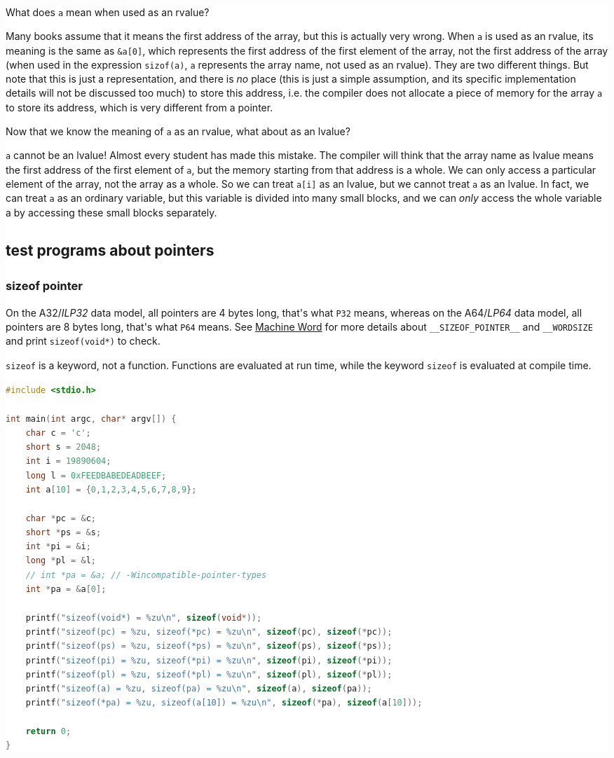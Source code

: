 What does `a` mean when used as an rvalue?

Many books assume that it means the first address of the array, but this is actually very wrong. When `a` is used as an rvalue, its meaning is the same as `&a[0]`, which represents the first address of the first element of the array, not the first address of the array (when used in the expression `sizof(a)`, `a` represents the array name, not used as an rvalue). They are two different things. But note that this is just a representation, and there is *no* place (this is just a simple assumption, and its specific implementation details will not be discussed too much) to store this address, i.e. the compiler does not allocate a piece of memory for the array `a` to store its address, which is very different from a pointer.

Now that we know the meaning of `a` as an rvalue, what about as an lvalue?

`a` cannot be an lvalue! Almost every student has made this mistake. The compiler will think that the array name as lvalue means the first address of the first element of `a`, but the memory starting from that address is a whole. We can only access a particular element of the array, not the array as a whole. So we can treat `a[i]` as an lvalue, but we cannot treat `a` as an lvalue. In fact, we can treat `a` as an ordinary variable, but this variable is divided into many small blocks, and we can *only* access the whole variable a by accessing these small blocks separately.

## test programs about pointers

### sizeof pointer

On the A32/*ILP32* data model, all pointers are 4 bytes long, that's what `P32` means, whereas on the A64/*LP64* data model, all pointers are 8 bytes long, that's what `P64` means. See [Machine Word](../cs/machine-word.md) for more details about `__SIZEOF_POINTER__` and `__WORDSIZE` and print `sizeof(void*)` to check.

`sizeof` is a keyword, not a function. Functions are evaluated at run time, while the keyword `sizeof` is evaluated at compile time.

```c title="sizeof-pointer.c"
#include <stdio.h>

int main(int argc, char* argv[]) {
    char c = 'c';
    short s = 2048;
    int i = 19890604;
    long l = 0xFEEDBABEDEADBEEF;
    int a[10] = {0,1,2,3,4,5,6,7,8,9};

    char *pc = &c;
    short *ps = &s;
    int *pi = &i;
    long *pl = &l;
    // int *pa = &a; // -Wincompatible-pointer-types
    int *pa = &a[0];

    printf("sizeof(void*) = %zu\n", sizeof(void*));
    printf("sizeof(pc) = %zu, sizeof(*pc) = %zu\n", sizeof(pc), sizeof(*pc));
    printf("sizeof(ps) = %zu, sizeof(*ps) = %zu\n", sizeof(ps), sizeof(*ps));
    printf("sizeof(pi) = %zu, sizeof(*pi) = %zu\n", sizeof(pi), sizeof(*pi));
    printf("sizeof(pl) = %zu, sizeof(*pl) = %zu\n", sizeof(pl), sizeof(*pl));
    printf("sizeof(a) = %zu, sizeof(pa) = %zu\n", sizeof(a), sizeof(pa));
    printf("sizeof(*pa) = %zu, sizeof(a[10]) = %zu\n", sizeof(*pa), sizeof(a[10]));

    return 0;
}
```
